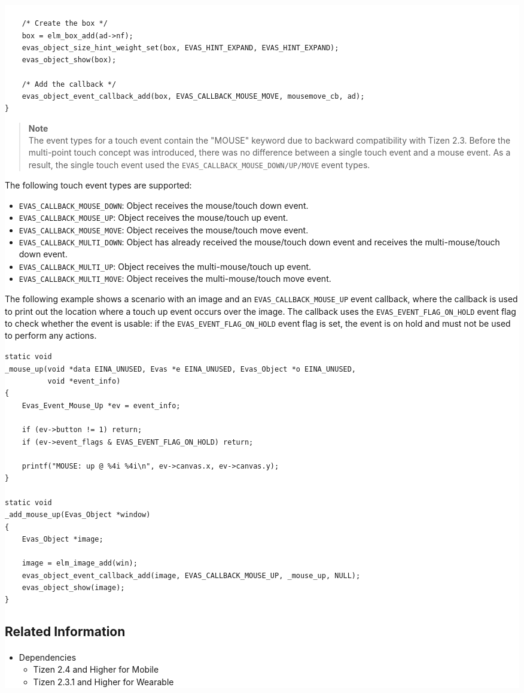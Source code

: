 ```

    /* Create the box */
    box = elm_box_add(ad->nf);
    evas_object_size_hint_weight_set(box, EVAS_HINT_EXPAND, EVAS_HINT_EXPAND);
    evas_object_show(box);

    /* Add the callback */
    evas_object_event_callback_add(box, EVAS_CALLBACK_MOUSE_MOVE, mousemove_cb, ad);
}
```

> **Note**  
> The event types for a touch event contain the "MOUSE" keyword due to backward compatibility with Tizen 2.3. Before the multi-point touch concept was introduced, there was no difference between a single touch event and a mouse event. As a result, the single touch event used the `EVAS_CALLBACK_MOUSE_DOWN/UP/MOVE` event types.

The following touch event types are supported:

- `EVAS_CALLBACK_MOUSE_DOWN`: Object receives the mouse/touch down event.
- `EVAS_CALLBACK_MOUSE_UP`: Object receives the mouse/touch up event.
- `EVAS_CALLBACK_MOUSE_MOVE`: Object receives the mouse/touch move event.
- `EVAS_CALLBACK_MULTI_DOWN`: Object has already received the mouse/touch down event and receives the multi-mouse/touch down event.
- `EVAS_CALLBACK_MULTI_UP`: Object receives the multi-mouse/touch up event.
- `EVAS_CALLBACK_MULTI_MOVE`: Object receives the multi-mouse/touch move event.

The following example shows a scenario with an image and an `EVAS_CALLBACK_MOUSE_UP` event callback, where the callback is used to print out the location where a touch up event occurs over the image. The callback uses the `EVAS_EVENT_FLAG_ON_HOLD` event flag to check whether the event is usable: if the `EVAS_EVENT_FLAG_ON_HOLD` event flag is set, the event is on hold and must not be used to perform any actions.

```
static void
_mouse_up(void *data EINA_UNUSED, Evas *e EINA_UNUSED, Evas_Object *o EINA_UNUSED,
          void *event_info)
{
    Evas_Event_Mouse_Up *ev = event_info;

    if (ev->button != 1) return;
    if (ev->event_flags & EVAS_EVENT_FLAG_ON_HOLD) return;

    printf("MOUSE: up @ %4i %4i\n", ev->canvas.x, ev->canvas.y);
}

static void
_add_mouse_up(Evas_Object *window)
{
    Evas_Object *image;

    image = elm_image_add(win);
    evas_object_event_callback_add(image, EVAS_CALLBACK_MOUSE_UP, _mouse_up, NULL);
    evas_object_show(image);
}
```

## Related Information
- Dependencies
  - Tizen 2.4 and Higher for Mobile
  - Tizen 2.3.1 and Higher for Wearable
